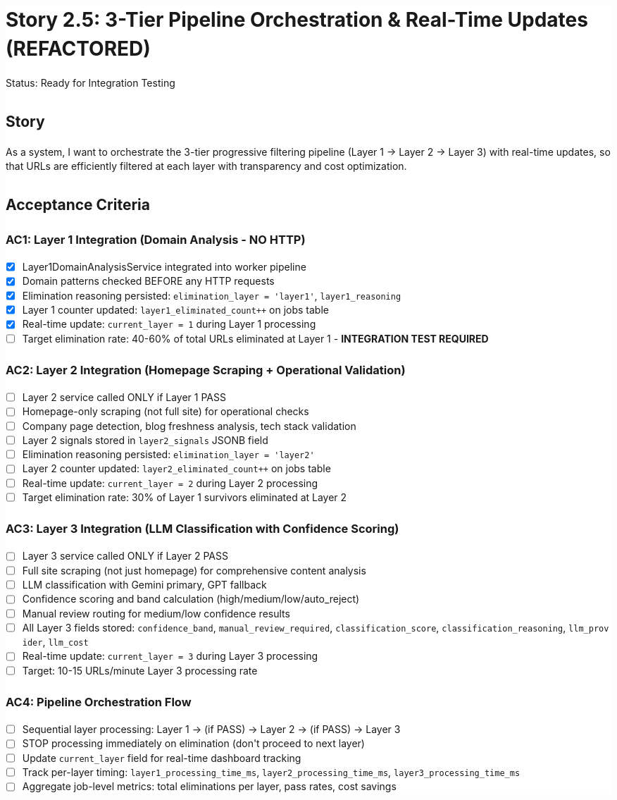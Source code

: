 # Story 2.5: 3-Tier Pipeline Orchestration & Real-Time Updates (REFACTORED)

Status: Ready for Integration Testing

## Story

As a system,
I want to orchestrate the 3-tier progressive filtering pipeline (Layer 1 → Layer 2 → Layer 3) with real-time updates,
so that URLs are efficiently filtered at each layer with transparency and cost optimization.

## Acceptance Criteria

### AC1: Layer 1 Integration (Domain Analysis - NO HTTP)
- [x] Layer1DomainAnalysisService integrated into worker pipeline
- [x] Domain patterns checked BEFORE any HTTP requests
- [x] Elimination reasoning persisted: `elimination_layer = 'layer1'`, `layer1_reasoning`
- [x] Layer 1 counter updated: `layer1_eliminated_count++` on jobs table
- [x] Real-time update: `current_layer = 1` during Layer 1 processing
- [ ] Target elimination rate: 40-60% of total URLs eliminated at Layer 1 - **INTEGRATION TEST REQUIRED**

### AC2: Layer 2 Integration (Homepage Scraping + Operational Validation)
- [ ] Layer 2 service called ONLY if Layer 1 PASS
- [ ] Homepage-only scraping (not full site) for operational checks
- [ ] Company page detection, blog freshness analysis, tech stack validation
- [ ] Layer 2 signals stored in `layer2_signals` JSONB field
- [ ] Elimination reasoning persisted: `elimination_layer = 'layer2'`
- [ ] Layer 2 counter updated: `layer2_eliminated_count++` on jobs table
- [ ] Real-time update: `current_layer = 2` during Layer 2 processing
- [ ] Target elimination rate: 30% of Layer 1 survivors eliminated at Layer 2

### AC3: Layer 3 Integration (LLM Classification with Confidence Scoring)
- [ ] Layer 3 service called ONLY if Layer 2 PASS
- [ ] Full site scraping (not just homepage) for comprehensive content analysis
- [ ] LLM classification with Gemini primary, GPT fallback
- [ ] Confidence scoring and band calculation (high/medium/low/auto_reject)
- [ ] Manual review routing for medium/low confidence results
- [ ] All Layer 3 fields stored: `confidence_band`, `manual_review_required`, `classification_score`, `classification_reasoning`, `llm_provider`, `llm_cost`
- [ ] Real-time update: `current_layer = 3` during Layer 3 processing
- [ ] Target: 10-15 URLs/minute Layer 3 processing rate

### AC4: Pipeline Orchestration Flow
- [ ] Sequential layer processing: Layer 1 → (if PASS) → Layer 2 → (if PASS) → Layer 3
- [ ] STOP processing immediately on elimination (don't proceed to next layer)
- [ ] Update `current_layer` field for real-time dashboard tracking
- [ ] Track per-layer timing: `layer1_processing_time_ms`, `layer2_processing_time_ms`, `layer3_processing_time_ms`
- [ ] Aggregate job-level metrics: total eliminations per layer, pass rates, cost savings
